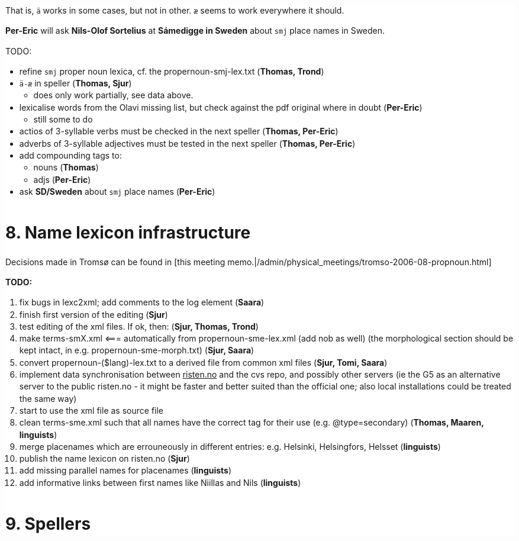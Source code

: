 That is, `ä` works in some cases, but not in other. `æ` seems to work
everywhere it should.

**Per-Eric** will ask **Nils-Olof Sortelius** at **Sámedigge in Sweden** about `smj` place names in Sweden.

TODO:
* refine `smj` proper noun lexica, cf. the propernoun-smj-lex.txt
  (**Thomas, Trond**)
* `ä-æ` in speller (**Thomas, Sjur**)
    - does only work partially, see data above.
* lexicalise words from the Olavi missing list, but check against the pdf
  original where in doubt (**Per-Eric**)
    - still some to do
* actios of 3-syllable verbs must be checked in the next speller
  (**Thomas, Per-Eric**)
* adverbs of 3-syllable adjectives must be tested in the next speller
  (**Thomas, Per-Eric**)
* add compounding tags to:
    - nouns (**Thomas**)
    - adjs (**Per-Eric**)
* ask **SD/Sweden** about `smj` place names (**Per-Eric**)

# 8. Name lexicon infrastructure

Decisions made in Tromsø can be found in [this meeting
memo.|/admin/physical_meetings/tromso-2006-08-propnoun.html]

**TODO:**
1. fix bugs in lexc2xml; add comments to the log element (**Saara**)
1. finish first version of the editing (**Sjur**)
1. test editing of the xml files. If ok, then: (**Sjur, Thomas, Trond**)
1. make terms-smX.xml <=== automatically from propernoun-sme-lex.xml (add nob as
  well) (the morphological section should be kept intact, in e.g.
  propernoun-sme-morph.txt) (**Sjur, Saara**)
1. convert propernoun-($lang)-lex.txt to a derived file from common xml files
  (**Sjur, Tomi, Saara**)
1. implement data synchronisation between [risten.no](http://www.risten.no) and
   the cvs repo, and possibly other servers (ie the G5 as an alternative server
   to the public risten.no - it might be faster and better suited than the
   official one; also local installations could be treated the same way)
1. start to use the xml file as source file
1. clean terms-sme.xml such that all names have the correct tag for their use
  (e.g. @type=secondary) (**Thomas, Maaren, linguists**)
1. merge placenames which are errouneously in different entries: e.g. Helsinki,
  Helsingfors, Helsset (**linguists**)
1. publish the name lexicon on risten.no (**Sjur**)
1. add missing parallel names for placenames (**linguists**)
1. add informative links between first names like Niillas and Nils
  (**linguists**)

# 9. Spellers
